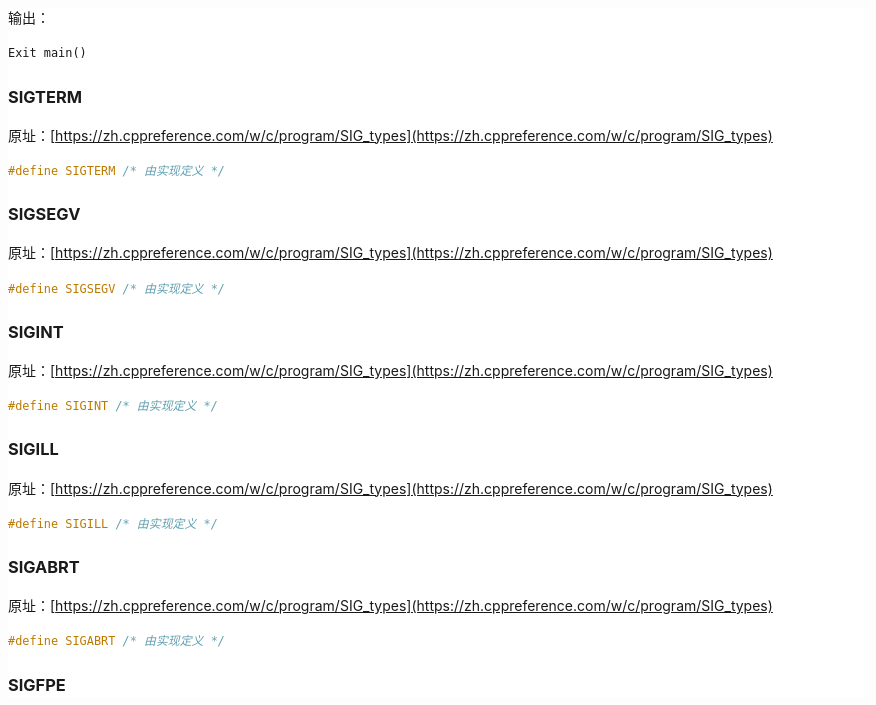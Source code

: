 输出：

```txt
Exit main()
```

### SIGTERM

原址：[https://zh.cppreference.com/w/c/program/SIG_types](https://zh.cppreference.com/w/c/program/SIG_types)

```c
#define SIGTERM /* 由实现定义 */
```



### SIGSEGV

原址：[https://zh.cppreference.com/w/c/program/SIG_types](https://zh.cppreference.com/w/c/program/SIG_types)

```c
#define SIGSEGV /* 由实现定义 */
```



### SIGINT

原址：[https://zh.cppreference.com/w/c/program/SIG_types](https://zh.cppreference.com/w/c/program/SIG_types)

```c
#define SIGINT /* 由实现定义 */
```



### SIGILL

原址：[https://zh.cppreference.com/w/c/program/SIG_types](https://zh.cppreference.com/w/c/program/SIG_types)

```c
#define SIGILL /* 由实现定义 */
```



### SIGABRT

原址：[https://zh.cppreference.com/w/c/program/SIG_types](https://zh.cppreference.com/w/c/program/SIG_types)

```c
#define SIGABRT /* 由实现定义 */
```



### SIGFPE
